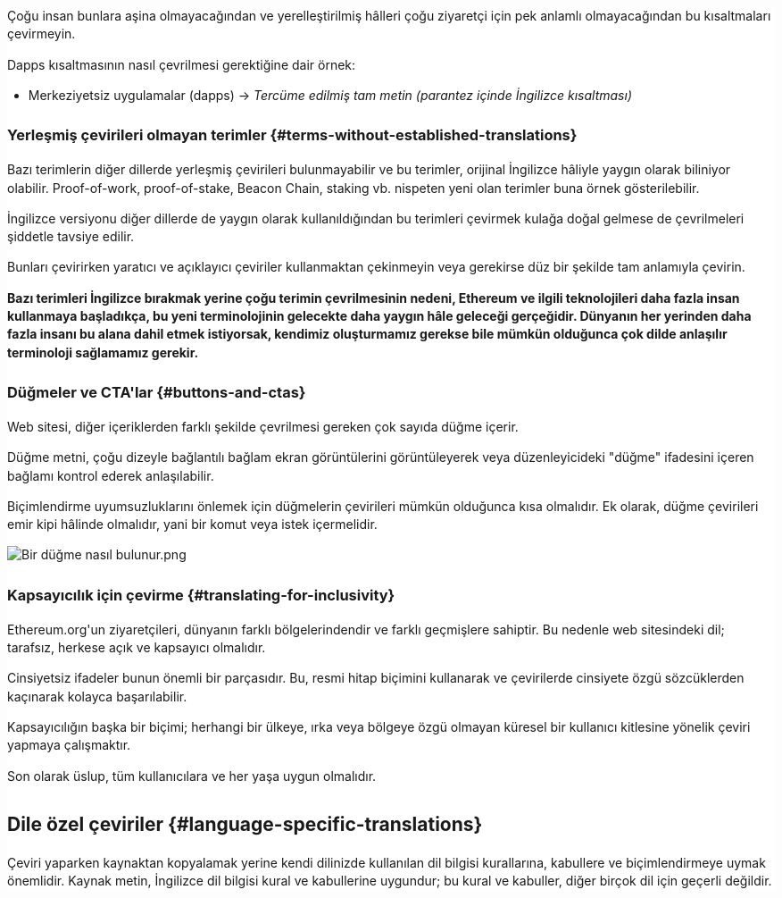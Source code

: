 Çoğu insan bunlara aşina olmayacağından ve yerelleştirilmiş hâlleri çoğu ziyaretçi için pek anlamlı olmayacağından bu kısaltmaları çevirmeyin.

Dapps kısaltmasının nasıl çevrilmesi gerektiğine dair örnek:

- Merkeziyetsiz uygulamalar (dapps) → _Tercüme edilmiş tam metin (parantez içinde İngilizce kısaltması)_

### Yerleşmiş çevirileri olmayan terimler {#terms-without-established-translations}

Bazı terimlerin diğer dillerde yerleşmiş çevirileri bulunmayabilir ve bu terimler, orijinal İngilizce hâliyle yaygın olarak biliniyor olabilir. Proof-of-work, proof-of-stake, Beacon Chain, staking vb. nispeten yeni olan terimler buna örnek gösterilebilir.

İngilizce versiyonu diğer dillerde de yaygın olarak kullanıldığından bu terimleri çevirmek kulağa doğal gelmese de çevrilmeleri şiddetle tavsiye edilir.

Bunları çevirirken yaratıcı ve açıklayıcı çeviriler kullanmaktan çekinmeyin veya gerekirse düz bir şekilde tam anlamıyla çevirin.

**Bazı terimleri İngilizce bırakmak yerine çoğu terimin çevrilmesinin nedeni, Ethereum ve ilgili teknolojileri daha fazla insan kullanmaya başladıkça, bu yeni terminolojinin gelecekte daha yaygın hâle geleceği gerçeğidir. Dünyanın her yerinden daha fazla insanı bu alana dahil etmek istiyorsak, kendimiz oluşturmamız gerekse bile mümkün olduğunca çok dilde anlaşılır terminoloji sağlamamız gerekir.**

### Düğmeler ve CTA'lar {#buttons-and-ctas}

Web sitesi, diğer içeriklerden farklı şekilde çevrilmesi gereken çok sayıda düğme içerir.

Düğme metni, çoğu dizeyle bağlantılı bağlam ekran görüntülerini görüntüleyerek veya düzenleyicideki "düğme" ifadesini içeren bağlamı kontrol ederek anlaşılabilir.

Biçimlendirme uyumsuzluklarını önlemek için düğmelerin çevirileri mümkün olduğunca kısa olmalıdır. Ek olarak, düğme çevirileri emir kipi hâlinde olmalıdır, yani bir komut veya istek içermelidir.

![Bir düğme nasıl bulunur.png](./how-to-find-a-button.png)

### Kapsayıcılık için çevirme {#translating-for-inclusivity}

Ethereum.org'un ziyaretçileri, dünyanın farklı bölgelerindendir ve farklı geçmişlere sahiptir. Bu nedenle web sitesindeki dil; tarafsız, herkese açık ve kapsayıcı olmalıdır.

Cinsiyetsiz ifadeler bunun önemli bir parçasıdır. Bu, resmi hitap biçimini kullanarak ve çevirilerde cinsiyete özgü sözcüklerden kaçınarak kolayca başarılabilir.

Kapsayıcılığın başka bir biçimi; herhangi bir ülkeye, ırka veya bölgeye özgü olmayan küresel bir kullanıcı kitlesine yönelik çeviri yapmaya çalışmaktır.

Son olarak üslup, tüm kullanıcılara ve her yaşa uygun olmalıdır.

## Dile özel çeviriler {#language-specific-translations}

Çeviri yaparken kaynaktan kopyalamak yerine kendi dilinizde kullanılan dil bilgisi kurallarına, kabullere ve biçimlendirmeye uymak önemlidir. Kaynak metin, İngilizce dil bilgisi kural ve kabullerine uygundur; bu kural ve kabuller, diğer birçok dil için geçerli değildir.
